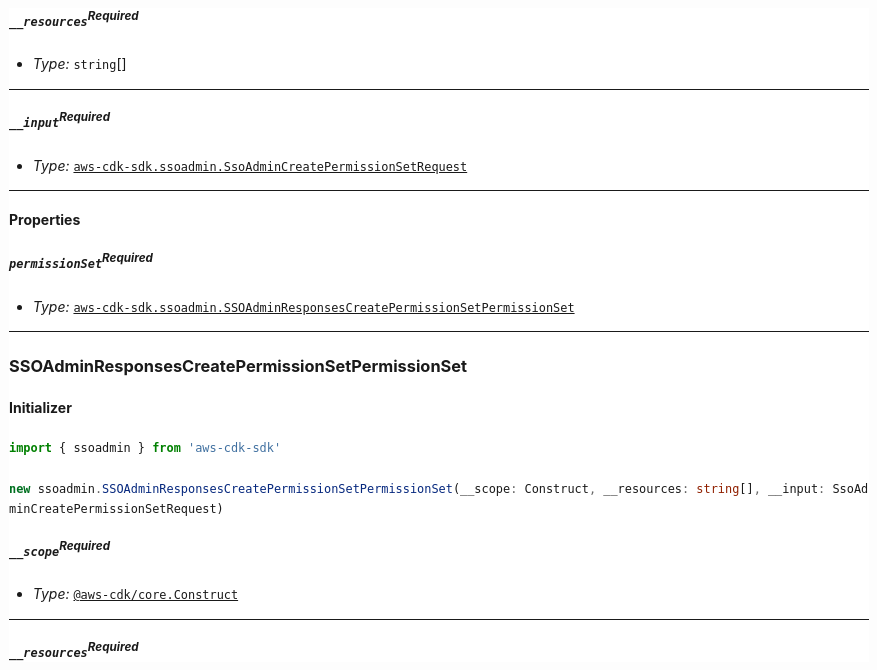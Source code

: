 ##### `__resources`<sup>Required</sup> <a name="aws-cdk-sdk.ssoadmin.SSOAdminResponsesCreatePermissionSet.parameter.__resources"></a>

- *Type:* `string`[]

---

##### `__input`<sup>Required</sup> <a name="aws-cdk-sdk.ssoadmin.SSOAdminResponsesCreatePermissionSet.parameter.__input"></a>

- *Type:* [`aws-cdk-sdk.ssoadmin.SsoAdminCreatePermissionSetRequest`](#aws-cdk-sdk.ssoadmin.SsoAdminCreatePermissionSetRequest)

---



#### Properties <a name="Properties"></a>

##### `permissionSet`<sup>Required</sup> <a name="aws-cdk-sdk.ssoadmin.SSOAdminResponsesCreatePermissionSet.property.permissionSet"></a>

- *Type:* [`aws-cdk-sdk.ssoadmin.SSOAdminResponsesCreatePermissionSetPermissionSet`](#aws-cdk-sdk.ssoadmin.SSOAdminResponsesCreatePermissionSetPermissionSet)

---


### SSOAdminResponsesCreatePermissionSetPermissionSet <a name="aws-cdk-sdk.ssoadmin.SSOAdminResponsesCreatePermissionSetPermissionSet"></a>

#### Initializer <a name="aws-cdk-sdk.ssoadmin.SSOAdminResponsesCreatePermissionSetPermissionSet.Initializer"></a>

```typescript
import { ssoadmin } from 'aws-cdk-sdk'

new ssoadmin.SSOAdminResponsesCreatePermissionSetPermissionSet(__scope: Construct, __resources: string[], __input: SsoAdminCreatePermissionSetRequest)
```

##### `__scope`<sup>Required</sup> <a name="aws-cdk-sdk.ssoadmin.SSOAdminResponsesCreatePermissionSetPermissionSet.parameter.__scope"></a>

- *Type:* [`@aws-cdk/core.Construct`](#@aws-cdk/core.Construct)

---

##### `__resources`<sup>Required</sup> <a name="aws-cdk-sdk.ssoadmin.SSOAdminResponsesCreatePermissionSetPermissionSet.parameter.__resources"></a>
